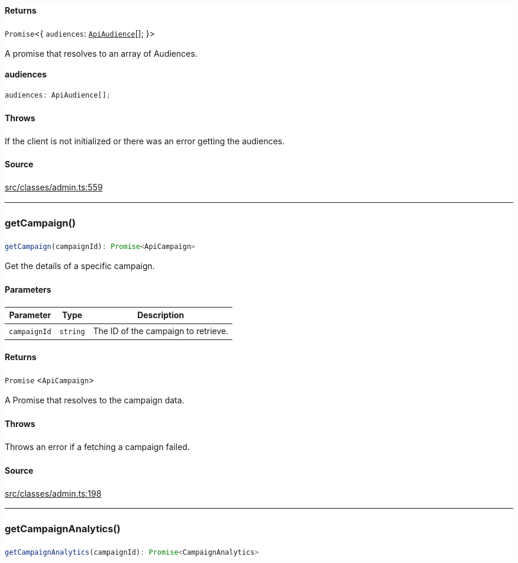 #### Returns

`Promise`<{ `audiences`: [`ApiAudience`](broken-reference)\[]; }>

A promise that resolves to an array of Audiences.

**audiences**

```ts
audiences: ApiAudience[];
```

#### Throws

If the client is not initialized or there was an error getting the audiences.

#### Source

[src/classes/admin.ts:559](https://github.com/torque-labs/torque-ts-sdk/blob/4377d91cff1aa0b27936cb53a23174cb35cc6c04/src/classes/admin.ts#L559)

***

### getCampaign()

```ts
getCampaign(campaignId): Promise<ApiCampaign>
```

Get the details of a specific campaign.

#### Parameters

| Parameter    | Type     | Description                         |
| ------------ | -------- | ----------------------------------- |
| `campaignId` | `string` | The ID of the campaign to retrieve. |

#### Returns

`Promise` <`ApiCampaign`>

A Promise that resolves to the campaign data.

#### Throws

Throws an error if a fetching a campaign failed.

#### Source

[src/classes/admin.ts:198](https://github.com/torque-labs/torque-ts-sdk/blob/4377d91cff1aa0b27936cb53a23174cb35cc6c04/src/classes/admin.ts#L198)

***

### getCampaignAnalytics()

```ts
getCampaignAnalytics(campaignId): Promise<CampaignAnalytics>
```
